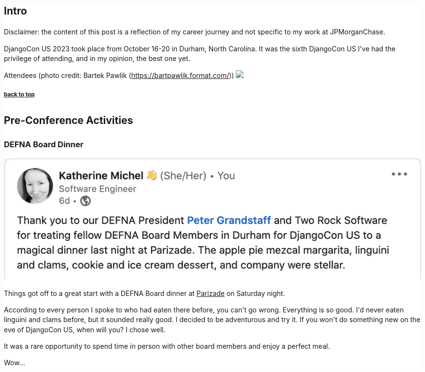 ## Intro

Disclaimer: the content of this post is a reflection of my career journey and not specific to my work at JPMorganChase.

DjangoCon US 2023 took place from October 16-20 in Durham, North Carolina. It was the sixth DjangoCon US I've had the privilege of attending, and in my opinion, the best one yet. 

Attendees (photo credit: Bartek Pawlik (https://bartpawlik.format.com/))
![](djangocon-us-2023-recap-images/attendee-photo.jpg)

<sub>[**back to top**](#table-of-contents)</sub>

## Pre-Conference Activities

### DEFNA Board Dinner

!["Thank you to our DEFNA President Peter Grandstaff and Two Rock Software for treating fellow DEFNA Board Members in Durham for DjangoCon US to a magical dinner last night at Parizade. The apple pie mezcal margarita, linguini and clams, cookie and ice cream dessert, and company were stellar."](djangocon-us-2023-recap-images/parizade-post.png)

Things got off to a great start with a DEFNA Board dinner at [Parizade](https://www.parizadedurham.com/menus/) on Saturday night. 

According to every person I spoke to who had eaten there before, you can't go wrong. Everything is so good. I'd never eaten linguini and clams before, but it sounded really good. I decided to be adventurous and try it. If you won't do something new on the eve of DjangoCon US, when will you? I chose well.  

It was a rare opportunity to spend time in person with other board members and enjoy a perfect meal. 

Wow...